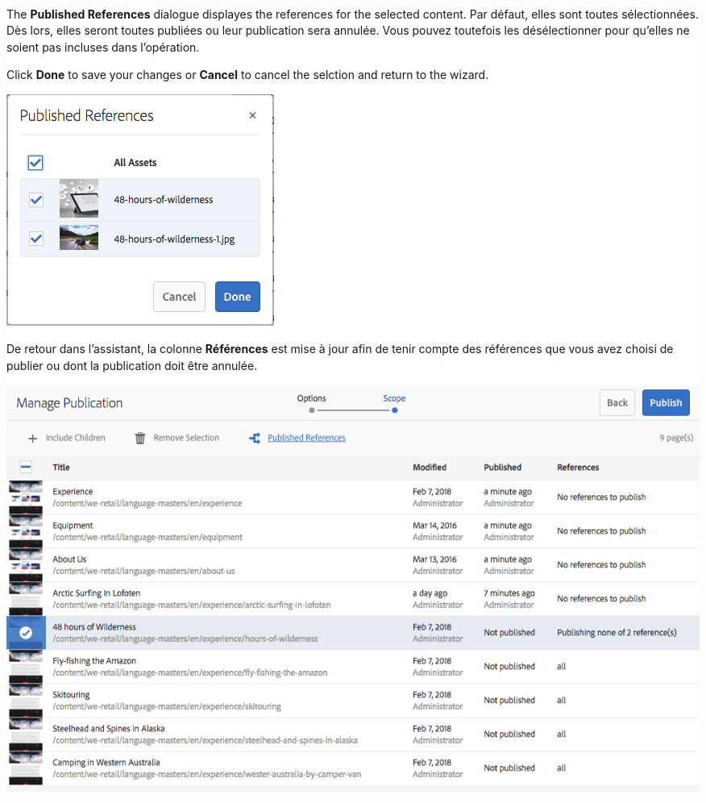    The **Published References** dialogue displayes the references for the selected content. Par défaut, elles sont toutes sélectionnées. Dès lors, elles seront toutes publiées ou leur publication sera annulée. Vous pouvez toutefois les désélectionner pour qu’elles ne soient pas incluses dans l’opération.

   Click **Done** to save your changes or **Cancel** to cancel the selction and return to the wizard.

   ![screen_shot_2018-03-21at153824](assets/screen_shot_2018-03-21at153824.png)

   De retour dans l’assistant, la colonne **Références** est mise à jour afin de tenir compte des références que vous avez choisi de publier ou dont la publication doit être annulée.

   ![screen_shot_2018-03-21at153925](assets/screen_shot_2018-03-21at153925.png)
